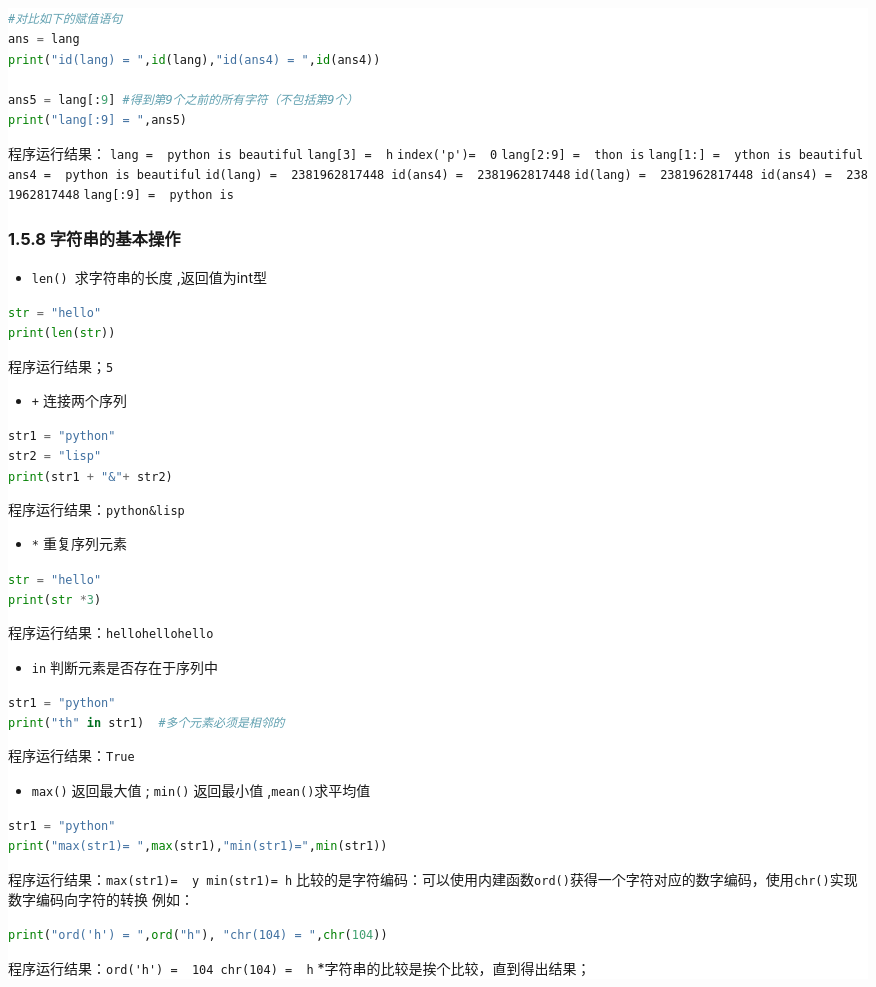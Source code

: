 ```python
#对比如下的赋值语句 
ans = lang
print("id(lang) = ",id(lang),"id(ans4) = ",id(ans4))

ans5 = lang[:9] #得到第9个之前的所有字符（不包括第9个） 
print("lang[:9] = ",ans5)
```
程序运行结果：
`lang =  python is beautiful`
`lang[3] =  h`
`index('p')=  0`
`lang[2:9] =  thon is`
`lang[1:] =  ython is beautiful`
`ans4 =  python is beautiful`
`id(lang) =  2381962817448 id(ans4) =  2381962817448`
`id(lang) =  2381962817448 id(ans4) =  2381962817448`
`lang[:9] =  python is`



### 1.5.8 字符串的基本操作

- `len() `求字符串的长度  ,返回值为int型
```python
str = "hello" 
print(len(str))
```
程序运行结果；`5`

- `+`    连接两个序列
```python
str1 = "python" 
str2 = "lisp" 
print(str1 + "&"+ str2)
```
程序运行结果：`python&lisp`

- `*`   重复序列元素
```python
str = "hello"
print(str *3)
```
程序运行结果：`hellohellohello`

- `in`  判断元素是否存在于序列中
```python
str1 = "python" 
print("th" in str1)  #多个元素必须是相邻的
```
程序运行结果：`True`

- `max()`  返回最大值  ;   `min()` 返回最小值 ,`mean()`求平均值
```python
str1 = "python" 
print("max(str1)= ",max(str1),"min(str1)=",min(str1))
```
程序运行结果：`max(str1)=  y min(str1)= h`
比较的是字符编码：可以使用内建函数`ord()`获得一个字符对应的数字编码，使用`chr()`实现数字编码向字符的转换
例如：
```python
print("ord('h') = ",ord("h"), "chr(104) = ",chr(104))
```
程序运行结果：`ord('h') =  104 chr(104) =  h`
*字符串的比较是挨个比较，直到得出结果；
